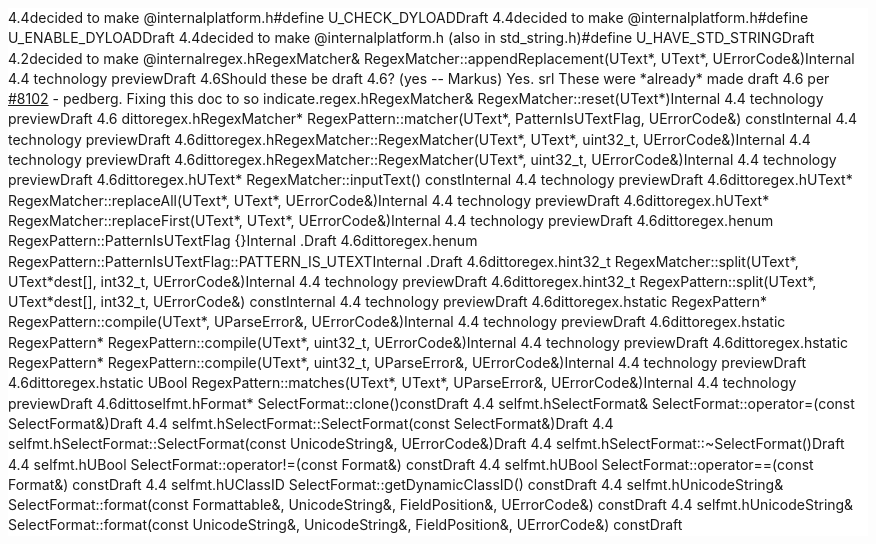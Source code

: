 4.4decided to make @internalplatform.h#define U_CHECK_DYLOADDraft
4.4decided to make @internalplatform.h#define U_ENABLE_DYLOADDraft
4.4decided to make @internalplatform.h (also in std_string.h)#define
U_HAVE_STD_STRINGDraft
4.2decided to make @internalregex.hRegexMatcher&
RegexMatcher::appendReplacement(UText\*, UText\*, UErrorCode&)Internal
4.4 technology previewDraft
4.6Should these be draft 4.6? (yes -- Markus)
Yes. srl
These were \*already\* made draft 4.6 per
[#8102](http://bugs.icu-project.org/trac/ticket/8102) - pedberg. Fixing this doc
to so indicate.regex.hRegexMatcher& RegexMatcher::reset(UText\*)Internal
4.4 technology previewDraft
4.6 dittoregex.hRegexMatcher\* RegexPattern::matcher(UText\*,
PatternIsUTextFlag, UErrorCode&) constInternal
4.4 technology previewDraft
4.6dittoregex.hRegexMatcher::RegexMatcher(UText\*, UText\*, uint32_t,
UErrorCode&)Internal
4.4 technology previewDraft
4.6dittoregex.hRegexMatcher::RegexMatcher(UText\*, uint32_t,
UErrorCode&)Internal
4.4 technology previewDraft
4.6dittoregex.hUText\* RegexMatcher::inputText() constInternal
4.4 technology previewDraft
4.6dittoregex.hUText\* RegexMatcher::replaceAll(UText\*, UText\*,
UErrorCode&)Internal
4.4 technology previewDraft
4.6dittoregex.hUText\* RegexMatcher::replaceFirst(UText\*, UText\*,
UErrorCode&)Internal
4.4 technology previewDraft
4.6dittoregex.henum RegexPattern::PatternIsUTextFlag {}Internal
.Draft
4.6dittoregex.henum RegexPattern::PatternIsUTextFlag::PATTERN_IS_UTEXTInternal
.Draft
4.6dittoregex.hint32_t RegexMatcher::split(UText\*, UText\*dest\[\], int32_t,
UErrorCode&)Internal
4.4 technology previewDraft
4.6dittoregex.hint32_t RegexPattern::split(UText\*, UText\*dest\[\], int32_t,
UErrorCode&) constInternal
4.4 technology previewDraft
4.6dittoregex.hstatic RegexPattern\* RegexPattern::compile(UText\*,
UParseError&, UErrorCode&)Internal
4.4 technology previewDraft
4.6dittoregex.hstatic RegexPattern\* RegexPattern::compile(UText\*, uint32_t,
UErrorCode&)Internal
4.4 technology previewDraft
4.6dittoregex.hstatic RegexPattern\* RegexPattern::compile(UText\*, uint32_t,
UParseError&, UErrorCode&)Internal
4.4 technology previewDraft
4.6dittoregex.hstatic UBool RegexPattern::matches(UText\*, UText\*,
UParseError&, UErrorCode&)Internal
4.4 technology previewDraft
4.6dittoselfmt.hFormat\* SelectFormat::clone()constDraft
4.4 selfmt.hSelectFormat& SelectFormat::operator=(const SelectFormat&)Draft
4.4 selfmt.hSelectFormat::SelectFormat(const SelectFormat&)Draft
4.4 selfmt.hSelectFormat::SelectFormat(const UnicodeString&, UErrorCode&)Draft
4.4 selfmt.hSelectFormat::~SelectFormat()Draft
4.4 selfmt.hUBool SelectFormat::operator!=(const Format&) constDraft
4.4 selfmt.hUBool SelectFormat::operator==(const Format&) constDraft
4.4 selfmt.hUClassID SelectFormat::getDynamicClassID() constDraft
4.4 selfmt.hUnicodeString& SelectFormat::format(const Formattable&,
UnicodeString&, FieldPosition&, UErrorCode&) constDraft
4.4 selfmt.hUnicodeString& SelectFormat::format(const UnicodeString&,
UnicodeString&, FieldPosition&, UErrorCode&) constDraft